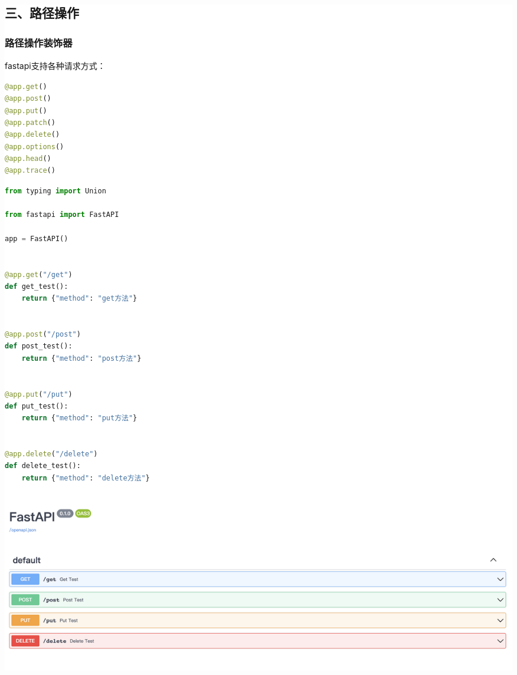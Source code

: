 ## 三、路径操作

### 路径操作装饰器

fastapi支持各种请求方式：

```python
@app.get()
@app.post()
@app.put()
@app.patch()
@app.delete()
@app.options()
@app.head()
@app.trace()
```

```python
from typing import Union

from fastapi import FastAPI

app = FastAPI()


@app.get("/get")
def get_test():
    return {"method": "get方法"}


@app.post("/post")
def post_test():
    return {"method": "post方法"}


@app.put("/put")
def put_test():
    return {"method": "put方法"}


@app.delete("/delete")
def delete_test():
    return {"method": "delete方法"}

```

![image-20220818163654321](assets/image-20220818163654321.png)
